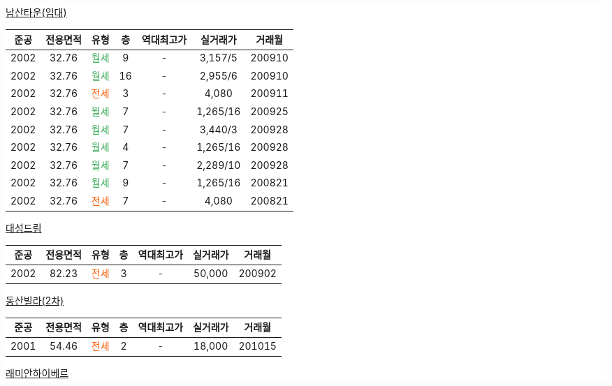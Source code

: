 
<script async src="//pagead2.googlesyndication.com/pagead/js/adsbygoogle.js"></script>

<ins class="adsbygoogle"
     style="display:block"
     data-ad-client="ca-pub-2446590836940007"
     data-ad-slot="1659523306"
     data-ad-format="auto"
     data-full-width-responsive="true"></ins>
<script>
(adsbygoogle = window.adsbygoogle || []).push({});
</script>


[남산타운(임대)](https://search.naver.com/search.naver?query=%EC%84%9C%EC%9A%B8%ED%8A%B9%EB%B3%84%EC%8B%9C+%EC%A4%91%EA%B5%AC+%EC%8B%A0%EB%8B%B9%EB%8F%99+%EB%82%A8%EC%82%B0%ED%83%80%EC%9A%B4%28%EC%9E%84%EB%8C%80%29)

|준공|전용면적|유형|층|역대최고가|실거래가|거래월|
|:---:|:---:|:---:|:---:|:---:|:---:|:---:|
|2002|32.76|<span style="color:#34a853">월세</span>|9|<span style="color:#444444">-</span>|3,157/5|200910|
|2002|32.76|<span style="color:#34a853">월세</span>|16|<span style="color:#444444">-</span>|2,955/6|200910|
|2002|32.76|<span style="color:#ff5a00">전세</span>|3|<span style="color:#444444">-</span>|4,080|200911|
|2002|32.76|<span style="color:#34a853">월세</span>|7|<span style="color:#444444">-</span>|1,265/16|200925|
|2002|32.76|<span style="color:#34a853">월세</span>|7|<span style="color:#444444">-</span>|3,440/3|200928|
|2002|32.76|<span style="color:#34a853">월세</span>|4|<span style="color:#444444">-</span>|1,265/16|200928|
|2002|32.76|<span style="color:#34a853">월세</span>|7|<span style="color:#444444">-</span>|2,289/10|200928|
|2002|32.76|<span style="color:#34a853">월세</span>|9|<span style="color:#444444">-</span>|1,265/16|200821|
|2002|32.76|<span style="color:#ff5a00">전세</span>|7|<span style="color:#444444">-</span>|4,080|200821|

[대성드림](https://search.naver.com/search.naver?query=%EC%84%9C%EC%9A%B8%ED%8A%B9%EB%B3%84%EC%8B%9C+%EC%A4%91%EA%B5%AC+%EC%8B%A0%EB%8B%B9%EB%8F%99+%EB%8C%80%EC%84%B1%EB%93%9C%EB%A6%BC)

|준공|전용면적|유형|층|역대최고가|실거래가|거래월|
|:---:|:---:|:---:|:---:|:---:|:---:|:---:|
|2002|82.23|<span style="color:#ff5a00">전세</span>|3|<span style="color:#444444">-</span>|50,000|200902|

[동산빌라(2차)](https://search.naver.com/search.naver?query=%EC%84%9C%EC%9A%B8%ED%8A%B9%EB%B3%84%EC%8B%9C+%EC%A4%91%EA%B5%AC+%EC%8B%A0%EB%8B%B9%EB%8F%99+%EB%8F%99%EC%82%B0%EB%B9%8C%EB%9D%BC%282%EC%B0%A8%29)

|준공|전용면적|유형|층|역대최고가|실거래가|거래월|
|:---:|:---:|:---:|:---:|:---:|:---:|:---:|
|2001|54.46|<span style="color:#ff5a00">전세</span>|2|<span style="color:#444444">-</span>|18,000|201015|

[래미안하이베르](https://search.naver.com/search.naver?query=%EC%84%9C%EC%9A%B8%ED%8A%B9%EB%B3%84%EC%8B%9C+%EC%A4%91%EA%B5%AC+%EC%8B%A0%EB%8B%B9%EB%8F%99+%EB%9E%98%EB%AF%B8%EC%95%88%ED%95%98%EC%9D%B4%EB%B2%A0%EB%A5%B4)
